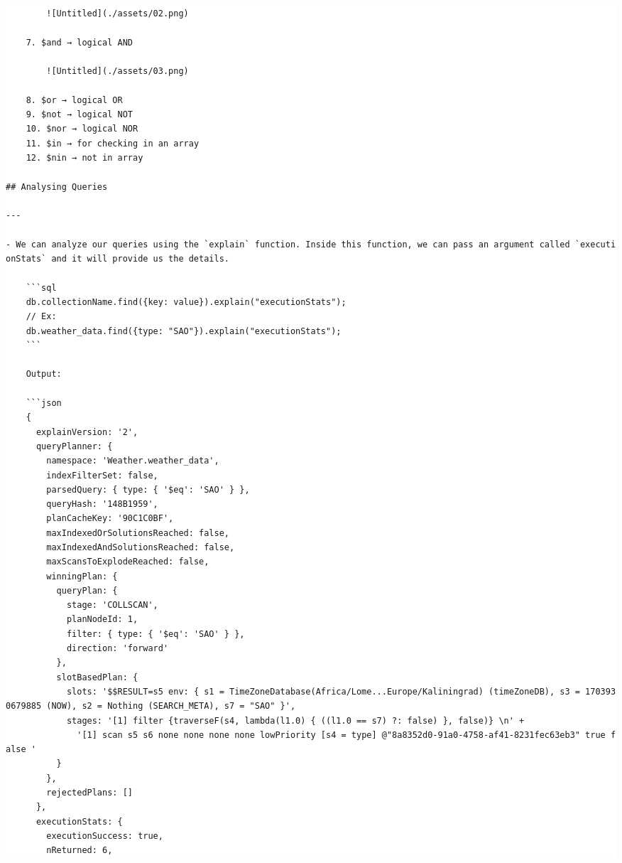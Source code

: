             ![Untitled](./assets/02.png)
            
        7. $and → logical AND
            
            ![Untitled](./assets/03.png)
            
        8. $or → logical OR
        9. $not → logical NOT
        10. $nor → logical NOR
        11. $in → for checking in an array
        12. $nin → not in array
    
    ## Analysing Queries
    
    ---
    
    - We can analyze our queries using the `explain` function. Inside this function, we can pass an argument called `executionStats` and it will provide us the details.
        
        ```sql
        db.collectionName.find({key: value}).explain("executionStats");
        // Ex: 
        db.weather_data.find({type: "SAO"}).explain("executionStats");
        ```
        
        Output:
        
        ```json
        {
          explainVersion: '2',
          queryPlanner: {
            namespace: 'Weather.weather_data',
            indexFilterSet: false,
            parsedQuery: { type: { '$eq': 'SAO' } },
            queryHash: '148B1959',
            planCacheKey: '90C1C0BF',
            maxIndexedOrSolutionsReached: false,
            maxIndexedAndSolutionsReached: false,
            maxScansToExplodeReached: false,
            winningPlan: {
              queryPlan: {
                stage: 'COLLSCAN',
                planNodeId: 1,
                filter: { type: { '$eq': 'SAO' } },
                direction: 'forward'
              },
              slotBasedPlan: {
                slots: '$$RESULT=s5 env: { s1 = TimeZoneDatabase(Africa/Lome...Europe/Kaliningrad) (timeZoneDB), s3 = 1703930679885 (NOW), s2 = Nothing (SEARCH_META), s7 = "SAO" }',
                stages: '[1] filter {traverseF(s4, lambda(l1.0) { ((l1.0 == s7) ?: false) }, false)} \n' +
                  '[1] scan s5 s6 none none none none lowPriority [s4 = type] @"8a8352d0-91a0-4758-af41-8231fec63eb3" true false '
              }
            },
            rejectedPlans: []
          },
          executionStats: {
            executionSuccess: true,
            nReturned: 6,